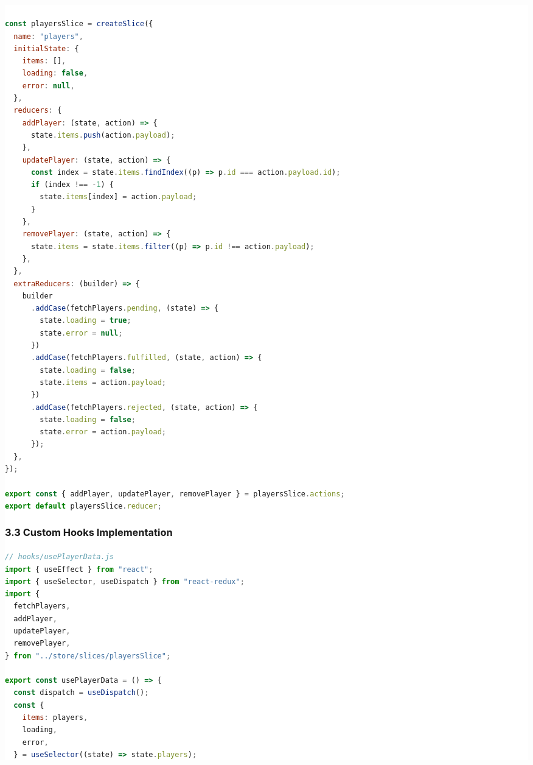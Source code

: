 ```javascript

const playersSlice = createSlice({
  name: "players",
  initialState: {
    items: [],
    loading: false,
    error: null,
  },
  reducers: {
    addPlayer: (state, action) => {
      state.items.push(action.payload);
    },
    updatePlayer: (state, action) => {
      const index = state.items.findIndex((p) => p.id === action.payload.id);
      if (index !== -1) {
        state.items[index] = action.payload;
      }
    },
    removePlayer: (state, action) => {
      state.items = state.items.filter((p) => p.id !== action.payload);
    },
  },
  extraReducers: (builder) => {
    builder
      .addCase(fetchPlayers.pending, (state) => {
        state.loading = true;
        state.error = null;
      })
      .addCase(fetchPlayers.fulfilled, (state, action) => {
        state.loading = false;
        state.items = action.payload;
      })
      .addCase(fetchPlayers.rejected, (state, action) => {
        state.loading = false;
        state.error = action.payload;
      });
  },
});

export const { addPlayer, updatePlayer, removePlayer } = playersSlice.actions;
export default playersSlice.reducer;
```

### 3.3 Custom Hooks Implementation

```javascript
// hooks/usePlayerData.js
import { useEffect } from "react";
import { useSelector, useDispatch } from "react-redux";
import {
  fetchPlayers,
  addPlayer,
  updatePlayer,
  removePlayer,
} from "../store/slices/playersSlice";

export const usePlayerData = () => {
  const dispatch = useDispatch();
  const {
    items: players,
    loading,
    error,
  } = useSelector((state) => state.players);
```